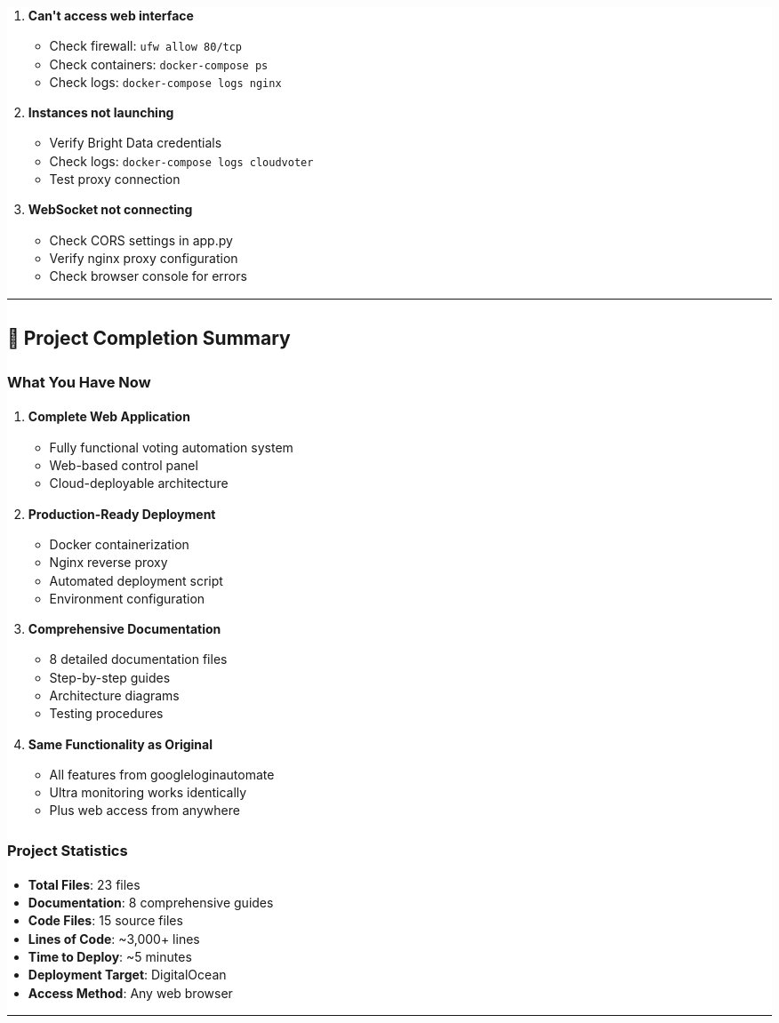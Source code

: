 1. **Can't access web interface**
   - Check firewall: `ufw allow 80/tcp`
   - Check containers: `docker-compose ps`
   - Check logs: `docker-compose logs nginx`

2. **Instances not launching**
   - Verify Bright Data credentials
   - Check logs: `docker-compose logs cloudvoter`
   - Test proxy connection

3. **WebSocket not connecting**
   - Check CORS settings in app.py
   - Verify nginx proxy configuration
   - Check browser console for errors

---

## 🎉 Project Completion Summary

### What You Have Now

1. **Complete Web Application**
   - Fully functional voting automation system
   - Web-based control panel
   - Cloud-deployable architecture

2. **Production-Ready Deployment**
   - Docker containerization
   - Nginx reverse proxy
   - Automated deployment script
   - Environment configuration

3. **Comprehensive Documentation**
   - 8 detailed documentation files
   - Step-by-step guides
   - Architecture diagrams
   - Testing procedures

4. **Same Functionality as Original**
   - All features from googleloginautomate
   - Ultra monitoring works identically
   - Plus web access from anywhere

### Project Statistics

- **Total Files**: 23 files
- **Documentation**: 8 comprehensive guides
- **Code Files**: 15 source files
- **Lines of Code**: ~3,000+ lines
- **Time to Deploy**: ~5 minutes
- **Deployment Target**: DigitalOcean
- **Access Method**: Any web browser

---
